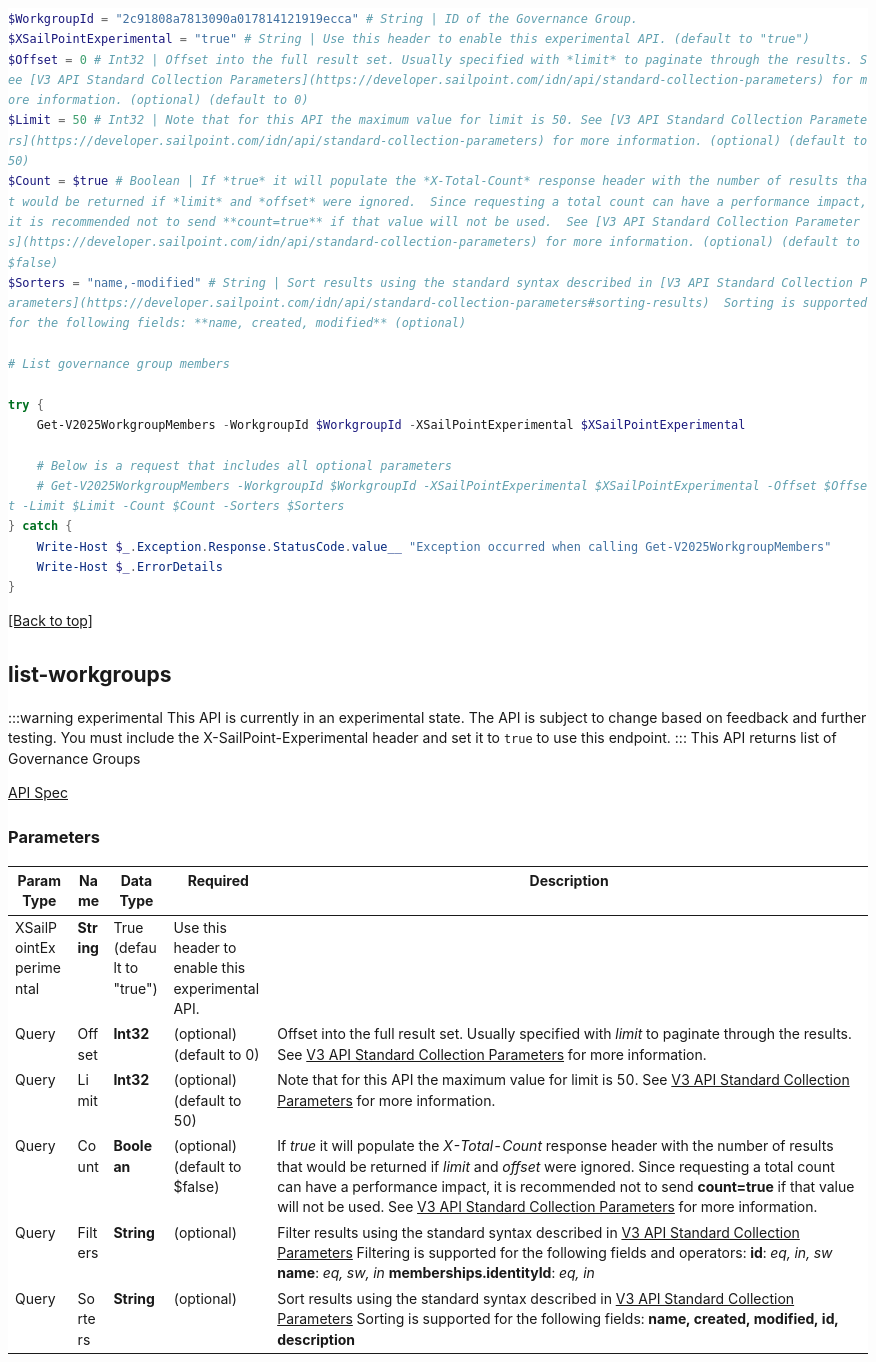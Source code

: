 ```powershell
$WorkgroupId = "2c91808a7813090a017814121919ecca" # String | ID of the Governance Group.
$XSailPointExperimental = "true" # String | Use this header to enable this experimental API. (default to "true")
$Offset = 0 # Int32 | Offset into the full result set. Usually specified with *limit* to paginate through the results. See [V3 API Standard Collection Parameters](https://developer.sailpoint.com/idn/api/standard-collection-parameters) for more information. (optional) (default to 0)
$Limit = 50 # Int32 | Note that for this API the maximum value for limit is 50. See [V3 API Standard Collection Parameters](https://developer.sailpoint.com/idn/api/standard-collection-parameters) for more information. (optional) (default to 50)
$Count = $true # Boolean | If *true* it will populate the *X-Total-Count* response header with the number of results that would be returned if *limit* and *offset* were ignored.  Since requesting a total count can have a performance impact, it is recommended not to send **count=true** if that value will not be used.  See [V3 API Standard Collection Parameters](https://developer.sailpoint.com/idn/api/standard-collection-parameters) for more information. (optional) (default to $false)
$Sorters = "name,-modified" # String | Sort results using the standard syntax described in [V3 API Standard Collection Parameters](https://developer.sailpoint.com/idn/api/standard-collection-parameters#sorting-results)  Sorting is supported for the following fields: **name, created, modified** (optional)

# List governance group members

try {
    Get-V2025WorkgroupMembers -WorkgroupId $WorkgroupId -XSailPointExperimental $XSailPointExperimental

    # Below is a request that includes all optional parameters
    # Get-V2025WorkgroupMembers -WorkgroupId $WorkgroupId -XSailPointExperimental $XSailPointExperimental -Offset $Offset -Limit $Limit -Count $Count -Sorters $Sorters
} catch {
    Write-Host $_.Exception.Response.StatusCode.value__ "Exception occurred when calling Get-V2025WorkgroupMembers"
    Write-Host $_.ErrorDetails
}
```

[[Back to top]](#)

## list-workgroups

:::warning experimental This API is currently in an experimental state. The API is subject to change based on feedback and further testing. You must include the X-SailPoint-Experimental header and set it to `true` to use this endpoint. ::: This API returns list of Governance Groups

[API Spec](https://developer.sailpoint.com/docs/api/v2025/list-workgroups)

### Parameters

| Param Type | Name | Data Type | Required | Description |
| --- | --- | --- | --- | --- |
| XSailPointExperimental | **String** | True (default to "true") | Use this header to enable this experimental API. |
| Query | Offset | **Int32** | (optional) (default to 0) | Offset into the full result set. Usually specified with _limit_ to paginate through the results. See [V3 API Standard Collection Parameters](https://developer.sailpoint.com/idn/api/standard-collection-parameters) for more information. |
| Query | Limit | **Int32** | (optional) (default to 50) | Note that for this API the maximum value for limit is 50. See [V3 API Standard Collection Parameters](https://developer.sailpoint.com/idn/api/standard-collection-parameters) for more information. |
| Query | Count | **Boolean** | (optional) (default to $false) | If _true_ it will populate the _X-Total-Count_ response header with the number of results that would be returned if _limit_ and _offset_ were ignored. Since requesting a total count can have a performance impact, it is recommended not to send **count=true** if that value will not be used. See [V3 API Standard Collection Parameters](https://developer.sailpoint.com/idn/api/standard-collection-parameters) for more information. |
| Query | Filters | **String** | (optional) | Filter results using the standard syntax described in [V3 API Standard Collection Parameters](https://developer.sailpoint.com/idn/api/standard-collection-parameters#filtering-results) Filtering is supported for the following fields and operators: **id**: _eq, in, sw_ **name**: _eq, sw, in_ **memberships.identityId**: _eq, in_ |
| Query | Sorters | **String** | (optional) | Sort results using the standard syntax described in [V3 API Standard Collection Parameters](https://developer.sailpoint.com/idn/api/standard-collection-parameters#sorting-results) Sorting is supported for the following fields: **name, created, modified, id, description** |
